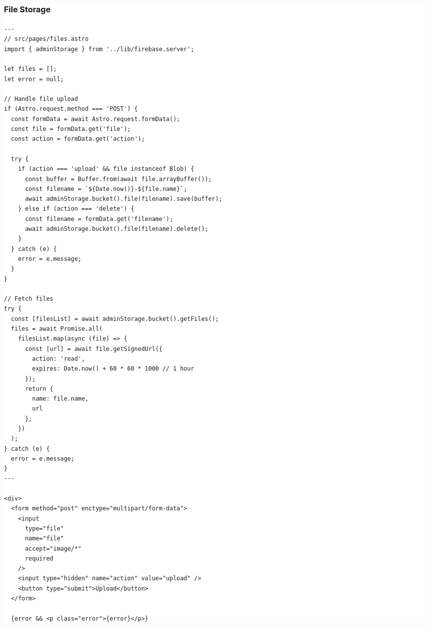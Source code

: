 ### File Storage
```astro
---
// src/pages/files.astro
import { adminStorage } from '../lib/firebase.server';

let files = [];
let error = null;

// Handle file upload
if (Astro.request.method === 'POST') {
  const formData = await Astro.request.formData();
  const file = formData.get('file');
  const action = formData.get('action');

  try {
    if (action === 'upload' && file instanceof Blob) {
      const buffer = Buffer.from(await file.arrayBuffer());
      const filename = `${Date.now()}-${file.name}`;
      await adminStorage.bucket().file(filename).save(buffer);
    } else if (action === 'delete') {
      const filename = formData.get('filename');
      await adminStorage.bucket().file(filename).delete();
    }
  } catch (e) {
    error = e.message;
  }
}

// Fetch files
try {
  const [filesList] = await adminStorage.bucket().getFiles();
  files = await Promise.all(
    filesList.map(async (file) => {
      const [url] = await file.getSignedUrl({
        action: 'read',
        expires: Date.now() + 60 * 60 * 1000 // 1 hour
      });
      return {
        name: file.name,
        url
      };
    })
  );
} catch (e) {
  error = e.message;
}
---

<div>
  <form method="post" enctype="multipart/form-data">
    <input
      type="file"
      name="file"
      accept="image/*"
      required
    />
    <input type="hidden" name="action" value="upload" />
    <button type="submit">Upload</button>
  </form>

  {error && <p class="error">{error}</p>}

```